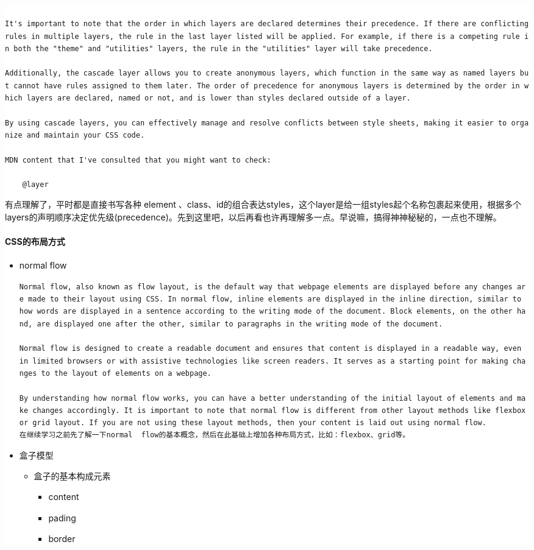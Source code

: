   ```
  
  It's important to note that the order in which layers are declared determines their precedence. If there are conflicting rules in multiple layers, the rule in the last layer listed will be applied. For example, if there is a competing rule in both the "theme" and "utilities" layers, the rule in the "utilities" layer will take precedence.
  
  Additionally, the cascade layer allows you to create anonymous layers, which function in the same way as named layers but cannot have rules assigned to them later. The order of precedence for anonymous layers is determined by the order in which layers are declared, named or not, and is lower than styles declared outside of a layer.
  
  By using cascade layers, you can effectively manage and resolve conflicts between style sheets, making it easier to organize and maintain your CSS code.
  
  MDN content that I've consulted that you might want to check:
  
      @layer
  ```

  有点理解了，平时都是直接书写各种 element 、class、id的组合表达styles，这个layer是给一组styles起个名称包裹起来使用，根据多个layers的声明顺序决定优先级(precedence)。先到这里吧，以后再看也许再理解多一点。早说嘛，搞得神神秘秘的，一点也不理解。
####  CSS的布局方式

* normal  flow  

  ```
  Normal flow, also known as flow layout, is the default way that webpage elements are displayed before any changes are made to their layout using CSS. In normal flow, inline elements are displayed in the inline direction, similar to how words are displayed in a sentence according to the writing mode of the document. Block elements, on the other hand, are displayed one after the other, similar to paragraphs in the writing mode of the document.
  
  Normal flow is designed to create a readable document and ensures that content is displayed in a readable way, even in limited browsers or with assistive technologies like screen readers. It serves as a starting point for making changes to the layout of elements on a webpage.
  
  By understanding how normal flow works, you can have a better understanding of the initial layout of elements and make changes accordingly. It is important to note that normal flow is different from other layout methods like flexbox or grid layout. If you are not using these layout methods, then your content is laid out using normal flow.
  在继续学习之前先了解一下normal  flow的基本概念，然后在此基础上增加各种布局方式，比如：flexbox、grid等。
  ```

  


* 盒子模型
  
  * 盒子的基本构成元素
  
    * content 
  
    * pading
  
    * border 
  